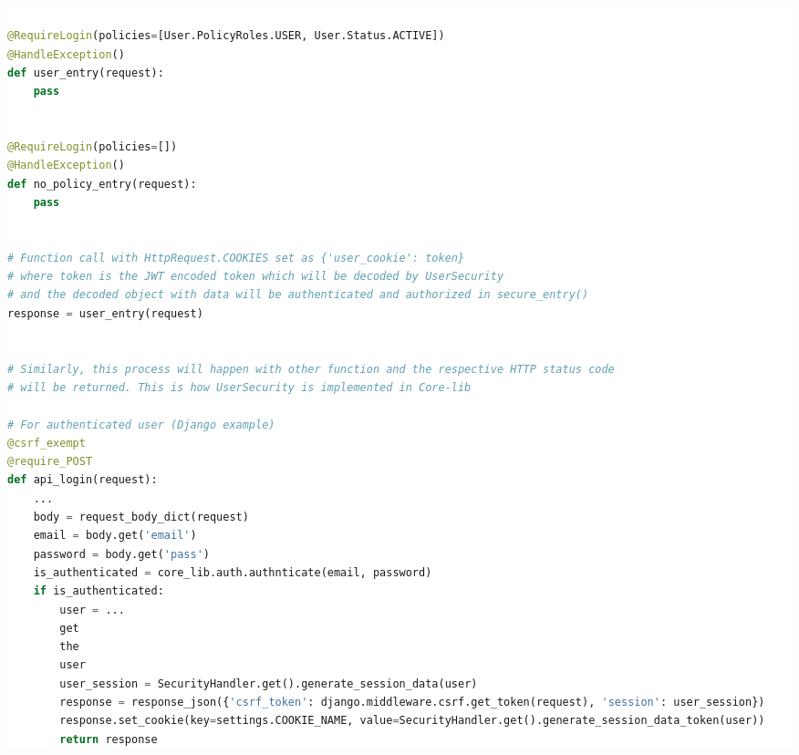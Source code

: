 ```python

@RequireLogin(policies=[User.PolicyRoles.USER, User.Status.ACTIVE])
@HandleException()
def user_entry(request):
    pass


@RequireLogin(policies=[])
@HandleException()
def no_policy_entry(request):
    pass


# Function call with HttpRequest.COOKIES set as {'user_cookie': token}
# where token is the JWT encoded token which will be decoded by UserSecurity
# and the decoded object with data will be authenticated and authorized in secure_entry()
response = user_entry(request)


# Similarly, this process will happen with other function and the respective HTTP status code
# will be returned. This is how UserSecurity is implemented in Core-lib

# For authenticated user (Django example)
@csrf_exempt
@require_POST
def api_login(request):
    ...
    body = request_body_dict(request)
    email = body.get('email')
    password = body.get('pass')
    is_authenticated = core_lib.auth.authnticate(email, password)
    if is_authenticated:
        user = ...
        get
        the
        user
        user_session = SecurityHandler.get().generate_session_data(user)
        response = response_json({'csrf_token': django.middleware.csrf.get_token(request), 'session': user_session})
        response.set_cookie(key=settings.COOKIE_NAME, value=SecurityHandler.get().generate_session_data_token(user))
        return response

```